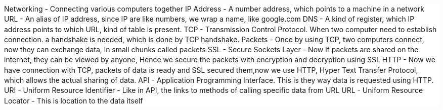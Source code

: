 Networking  - Connecting various computers together
IP Address  - A number address, which points to a machine in a network
URL         - An alias of IP address, since IP are like numbers, we wrap a name, like google.com
DNS         - A kind of register, which IP address points to which URL, kind of table is present.
TCP         - Transmission Control Protocol. When two computer need to establish connection. a handshake is needed, which is done by TCP handshake.
Packets     - Once by using TCP, two computers connect, now they can exchange data, in small chunks called packets
SSL         - Secure Sockets Layer - Now if packets are shared on the internet, they can be viewed by anyone, Hence we secure the packets with encryption and decryption using SSL
HTTP        - Now we have connection with TCP, packets of data is ready and SSL secured them,now we use HTTP, Hyper Text Transfer Protocol, which allows the actual sharing of data.
API         - Application Programming Interface. This is they way data is requested using HTTP.
URI         - Uniform Resource Identifier - Like in API, the links to methods of calling specific data from URL
URL         - Uniform Resource Locator - This is location to the data itself
